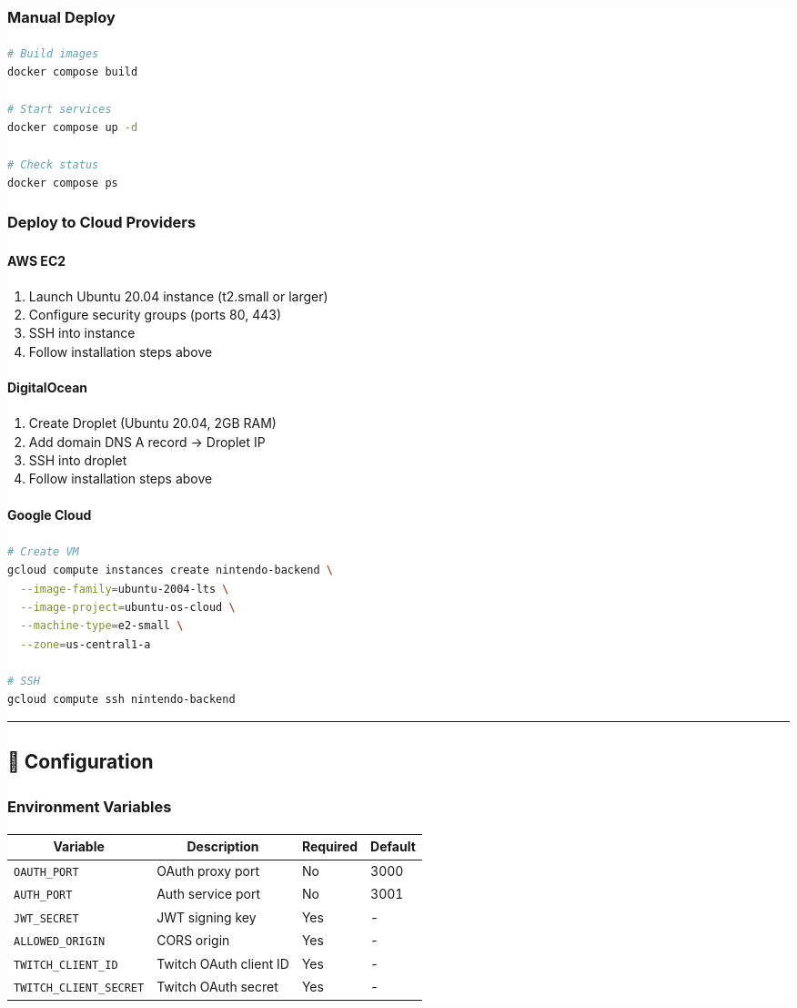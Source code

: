 ### Manual Deploy

```bash
# Build images
docker compose build

# Start services
docker compose up -d

# Check status
docker compose ps
```

### Deploy to Cloud Providers

#### AWS EC2

1. Launch Ubuntu 20.04 instance (t2.small or larger)
2. Configure security groups (ports 80, 443)
3. SSH into instance
4. Follow installation steps above

#### DigitalOcean

1. Create Droplet (Ubuntu 20.04, 2GB RAM)
2. Add domain DNS A record → Droplet IP
3. SSH into droplet
4. Follow installation steps above

#### Google Cloud

```bash
# Create VM
gcloud compute instances create nintendo-backend \
  --image-family=ubuntu-2004-lts \
  --image-project=ubuntu-os-cloud \
  --machine-type=e2-small \
  --zone=us-central1-a

# SSH
gcloud compute ssh nintendo-backend
```

---

## 🔧 Configuration

### Environment Variables

| Variable | Description | Required | Default |
|----------|-------------|----------|---------|
| `OAUTH_PORT` | OAuth proxy port | No | 3000 |
| `AUTH_PORT` | Auth service port | No | 3001 |
| `JWT_SECRET` | JWT signing key | Yes | - |
| `ALLOWED_ORIGIN` | CORS origin | Yes | - |
| `TWITCH_CLIENT_ID` | Twitch OAuth client ID | Yes | - |
| `TWITCH_CLIENT_SECRET` | Twitch OAuth secret | Yes | - |

